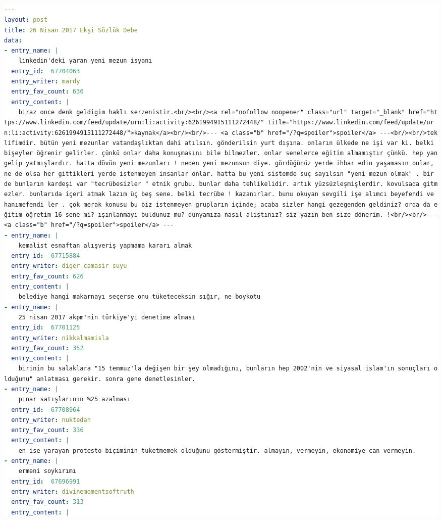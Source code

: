 ```yaml
---
layout: post
title: 26 Nisan 2017 Ekşi Sözlük Debe
data:
- entry_name: |
    linkedin'deki yaran yeni mezun isyanı
  entry_id:  67704063
  entry_writer: mardy
  entry_fav_count: 630
  entry_content: |
    biraz once denk geldigim haklı serzenistir.<br/><br/><a rel="nofollow noopener" class="url" target="_blank" href="https://www.linkedin.com/feed/update/urn:li:activity:6261994915111272448/" title="https://www.linkedin.com/feed/update/urn:li:activity:6261994915111272448/">kaynak</a><br/><br/>--- <a class="b" href="/?q=spoiler">spoiler</a> ---<br/><br/>teklifimdir. bütün yeni mezunlar vatandaşlıktan dahi atılsın. gönderilsin yurt dışına. onların ülkede ne işi var ki. belki bişeyler öğrenir gelirler. çünkü onlar daha konuşmasını bile bilmezler. onlar senelerce eğitim almamıştır çünkü. hep yan gelip yatmışlardır. hatta dövün yeni mezunları ! neden yeni mezunsun diye. gördüğünüz yerde ihbar edin yaşamasın onlar, ne de olsa her gittikleri yerde istenmeyen insanlar onlar. hatta bu yeni sistemde suç sayılsın "yeni mezun olmak" . bir de bunların kardeşi var "tecrübesizler " etnik grubu. bunlar daha tehlikelidir. artık yüzsüzleşmişlerdir. kovulsada gitmezler. bunlarıda içeri atmak lazım üç beş sene. belki tecrübe ! kazanırlar. bunu okuyan sevgili işe alımcı beyefendi ve hanımefendi ler . çok merak konusu bu biz istenmeyen grupların içinde; acaba sizler hangi gezegenden geldiniz? orda da eğitim öğretim 16 sene mi? ışınlanmayı buldunuz mu? dünyamıza nasıl alıştınız? siz yazın ben size dönerim. !<br/><br/>--- <a class="b" href="/?q=spoiler">spoiler</a> ---
- entry_name: |
    kemalist esnaftan alışveriş yapmama kararı almak
  entry_id:  67715884
  entry_writer: diger camasir suyu
  entry_fav_count: 626
  entry_content: |
    belediye hangi makarnayı seçerse onu tüketeceksin sığır, ne boykotu
- entry_name: |
    25 nisan 2017 akpm'nin türkiye'yi denetime alması
  entry_id:  67701125
  entry_writer: nikkalmamisla
  entry_fav_count: 352
  entry_content: |
    birinin bu salaklara "15 temmuz'la değişen bir şey olmadığını, bunların hep 2002'nin ve siyasal islam'ın sonuçları olduğunu" anlatması gerekir. sonra gene denetlesinler.
- entry_name: |
    pınar satışlarının %25 azalması
  entry_id:  67708964
  entry_writer: nuktedan
  entry_fav_count: 336
  entry_content: |
    en ise yarayan protesto biçiminin tuketmemek olduğunu göstermiştir. almayın, vermeyin, ekonomiye can vermeyin.
- entry_name: |
    ermeni soykırımı
  entry_id:  67696991
  entry_writer: divinemomentsoftruth
  entry_fav_count: 313
  entry_content: |
```